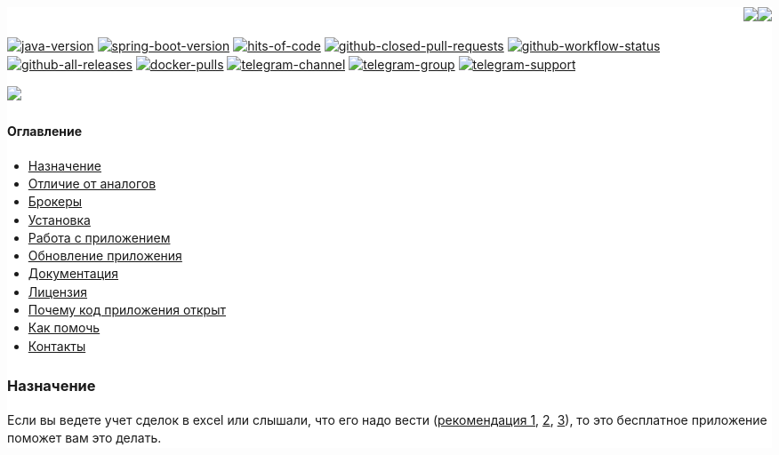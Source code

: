 [<img src="https://github.com/spacious-team/investbook/assets/11336712/7b16c124-5230-403e-8df9-7652132e76dd" align="right"/>](README-en.md)
[<img src="https://github.com/spacious-team/investbook/assets/11336712/14847ff5-827e-4d0f-a4e9-882cb0d1397c" align="right"/>](README.md)<br/>

[![java-version](https://img.shields.io/badge/java-22-brightgreen?style=flat-square)](https://openjdk.org/)
[![spring-boot-version](https://img.shields.io/badge/spring--boot-3.3.4-brightgreen?style=flat-square)](https://github.com/spring-projects/spring-boot/releases)
[![hits-of-code](https://img.shields.io/badge/dynamic/json?style=flat-square&color=lightblue&label=hits-of-code&url=https://hitsofcode.com/github/spacious-team/investbook/json?branch=develop&query=$.count)](https://hitsofcode.com/github/spacious-team/investbook/view?branch=develop)
[![github-closed-pull-requests](https://img.shields.io/github/issues-pr-closed/spacious-team/investbook?style=flat-square&color=brightgreen)](https://github.com/spacious-team/investbook/pulls?q=is%3Apr+is%3Aclosed)
[![github-workflow-status](https://img.shields.io/github/actions/workflow/status/spacious-team/investbook/publish-docker.yml?style=flat-square&branch=master)](https://github.com/spacious-team/investbook/actions/workflows/publish-docker.yml)
[![github-all-releases](https://img.shields.io/github/downloads/spacious-team/investbook/total?style=flat-square&logo=github&color=lightblue)](https://github.com/spacious-team/investbook/releases/latest)
[![docker-pulls](https://img.shields.io/docker/pulls/spaciousteam/investbook?style=flat-square&logo=docker&color=lightblue&logoColor=white)](https://hub.docker.com/r/spaciousteam/investbook)
[![telegram-channel](https://img.shields.io/endpoint?style=flat-square&color=2ca5e0&label=news&url=https%3A%2F%2Ftg.sumanjay.workers.dev%2Finvestbook_official)](https://t.me/investbook_official)
[![telegram-group](https://img.shields.io/endpoint?style=flat-square&color=2ca5e0&label=chat&url=https%3A%2F%2Ftg.sumanjay.workers.dev%2Finvestbook_support)](https://t.me/investbook_support)
[![telegram-support](https://img.shields.io/badge/support-online-2ca5e0?style=flat-square&logo=telegram)](https://t.me/investbook_support_bot)

<img src="https://user-images.githubusercontent.com/11336712/85948992-b1d6de00-b95c-11ea-8edc-4d5e7dfc8210.png" width="100%"/>

#### Оглавление
- [Назначение](#назначение)
- [Отличие от аналогов](#отличие-от-аналогов)
- [Брокеры](#брокеры)
- [Установка](#установка)
- [Работа с приложением](#работа-с-приложением)
- [Обновление приложения](#обновление-приложения)
- [Документация](#документация)
- [Лицензия](#лицензия)
- [Почему код приложения открыт](#почему-код-приложения-открыт)
- [Как помочь](#как-помочь)
- [Контакты](#контакты)

### Назначение
Если вы ведете учет сделок в excel или слышали, что его надо вести
([рекомендация 1](https://zen.yandex.ru/media/openjournal/kak-vesti-uchet-sdelok-v-excel-5d52616ea98a2a00ad258284),
[2](https://vse-dengy.ru/pro-investitsii/dohodnost-investitsiy-xirr.html),
[3](https://www.banki.ru/forum/?PAGE_NAME=read&FID=21&TID=325769)), то это бесплатное приложение поможет вам это делать.
